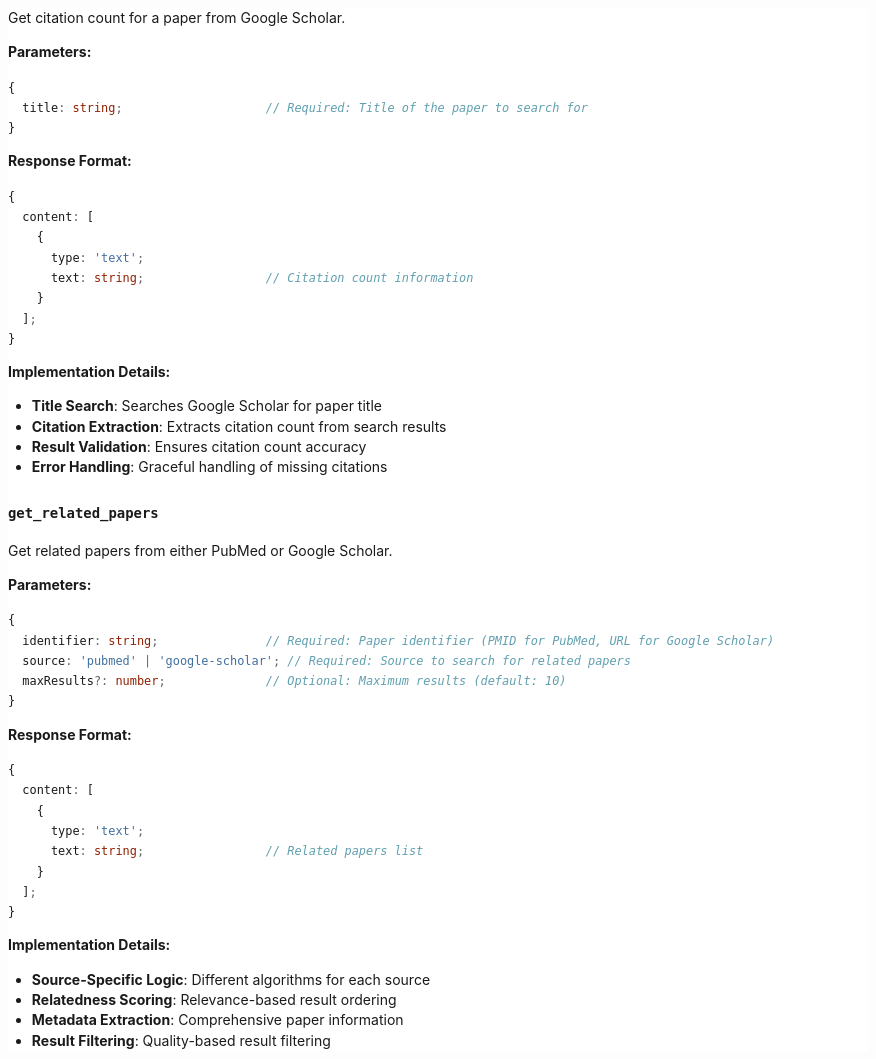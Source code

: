Get citation count for a paper from Google Scholar.

**Parameters:**
```typescript
{
  title: string;                    // Required: Title of the paper to search for
}
```

**Response Format:**
```typescript
{
  content: [
    {
      type: 'text';
      text: string;                 // Citation count information
    }
  ];
}
```

**Implementation Details:**
- **Title Search**: Searches Google Scholar for paper title
- **Citation Extraction**: Extracts citation count from search results
- **Result Validation**: Ensures citation count accuracy
- **Error Handling**: Graceful handling of missing citations

### `get_related_papers`

Get related papers from either PubMed or Google Scholar.

**Parameters:**
```typescript
{
  identifier: string;               // Required: Paper identifier (PMID for PubMed, URL for Google Scholar)
  source: 'pubmed' | 'google-scholar'; // Required: Source to search for related papers
  maxResults?: number;              // Optional: Maximum results (default: 10)
}
```

**Response Format:**
```typescript
{
  content: [
    {
      type: 'text';
      text: string;                 // Related papers list
    }
  ];
}
```

**Implementation Details:**
- **Source-Specific Logic**: Different algorithms for each source
- **Relatedness Scoring**: Relevance-based result ordering
- **Metadata Extraction**: Comprehensive paper information
- **Result Filtering**: Quality-based result filtering
